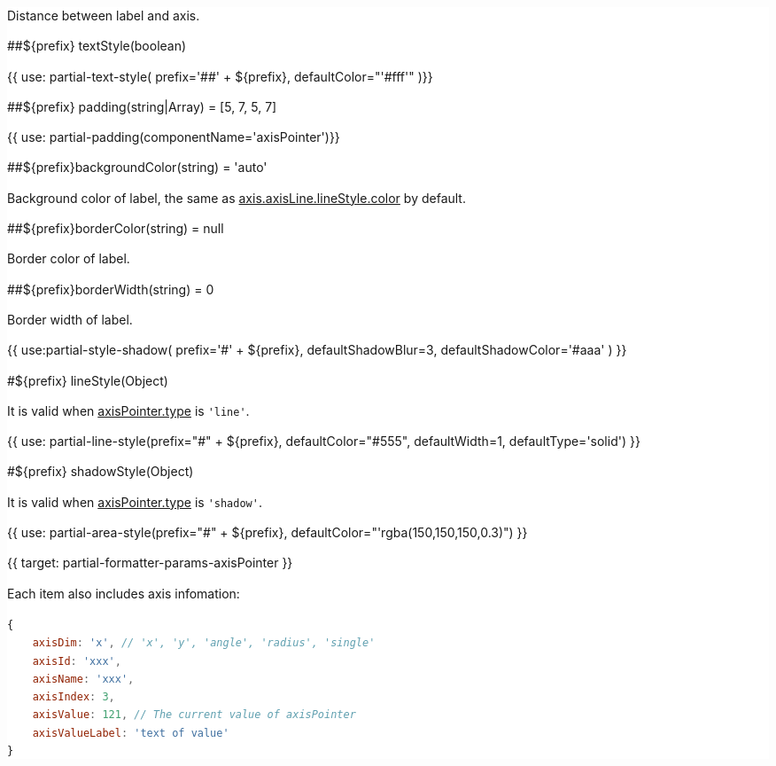 Distance between label and axis.

##${prefix} textStyle(boolean)

{{ use: partial-text-style(
    prefix='##' + ${prefix},
    defaultColor="'#fff'"
)}}

##${prefix} padding(string|Array) = [5, 7, 5, 7]

{{ use: partial-padding(componentName='axisPointer')}}


##${prefix}backgroundColor(string) = 'auto'

Background color of label, the same as [axis.axisLine.lineStyle.color](~xAxis.axisLine.lineStyle.color) by default.

##${prefix}borderColor(string) = null

Border color of label.

##${prefix}borderWidth(string) = 0

Border width of label.

{{ use:partial-style-shadow(
    prefix='#' + ${prefix},
    defaultShadowBlur=3,
    defaultShadowColor='#aaa'
) }}


#${prefix} lineStyle(Object)

It is valid when [axisPointer.type](~tooltip.axisPointer.type) is `'line'`.

{{ use: partial-line-style(prefix="#" + ${prefix}, defaultColor="#555", defaultWidth=1, defaultType='solid') }}


#${prefix} shadowStyle(Object)

It is valid when [axisPointer.type](~tooltip.axisPointer.type) is `'shadow'`.

{{ use: partial-area-style(prefix="#" + ${prefix}, defaultColor="'rgba(150,150,150,0.3)") }}











{{ target: partial-formatter-params-axisPointer }}

Each item also includes axis infomation:

```js
{
    axisDim: 'x', // 'x', 'y', 'angle', 'radius', 'single'
    axisId: 'xxx',
    axisName: 'xxx',
    axisIndex: 3,
    axisValue: 121, // The current value of axisPointer
    axisValueLabel: 'text of value'
}
```

